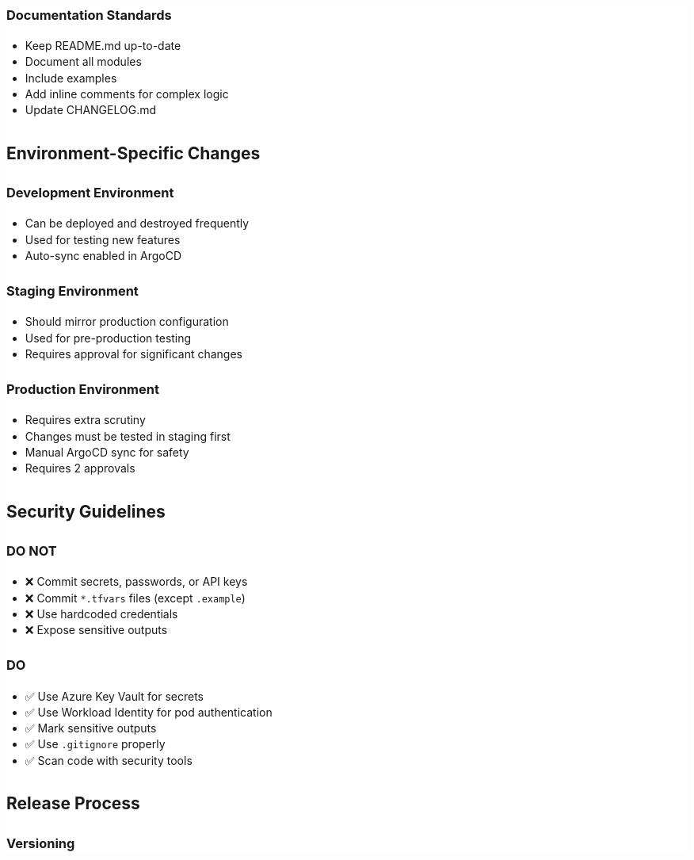 ### Documentation Standards

- Keep README.md up-to-date
- Document all modules
- Include examples
- Add inline comments for complex logic
- Update CHANGELOG.md

## Environment-Specific Changes

### Development Environment

- Can be deployed and destroyed frequently
- Used for testing new features
- Auto-sync enabled in ArgoCD

### Staging Environment

- Should mirror production configuration
- Used for pre-production testing
- Requires approval for significant changes

### Production Environment

- Requires extra scrutiny
- Changes must be tested in staging first
- Manual ArgoCD sync for safety
- Requires 2 approvals

## Security Guidelines

### DO NOT

- ❌ Commit secrets, passwords, or API keys
- ❌ Commit `*.tfvars` files (except `.example`)
- ❌ Use hardcoded credentials
- ❌ Expose sensitive outputs

### DO

- ✅ Use Azure Key Vault for secrets
- ✅ Use Workload Identity for pod authentication
- ✅ Mark sensitive outputs
- ✅ Use `.gitignore` properly
- ✅ Scan code with security tools

## Release Process

### Versioning
